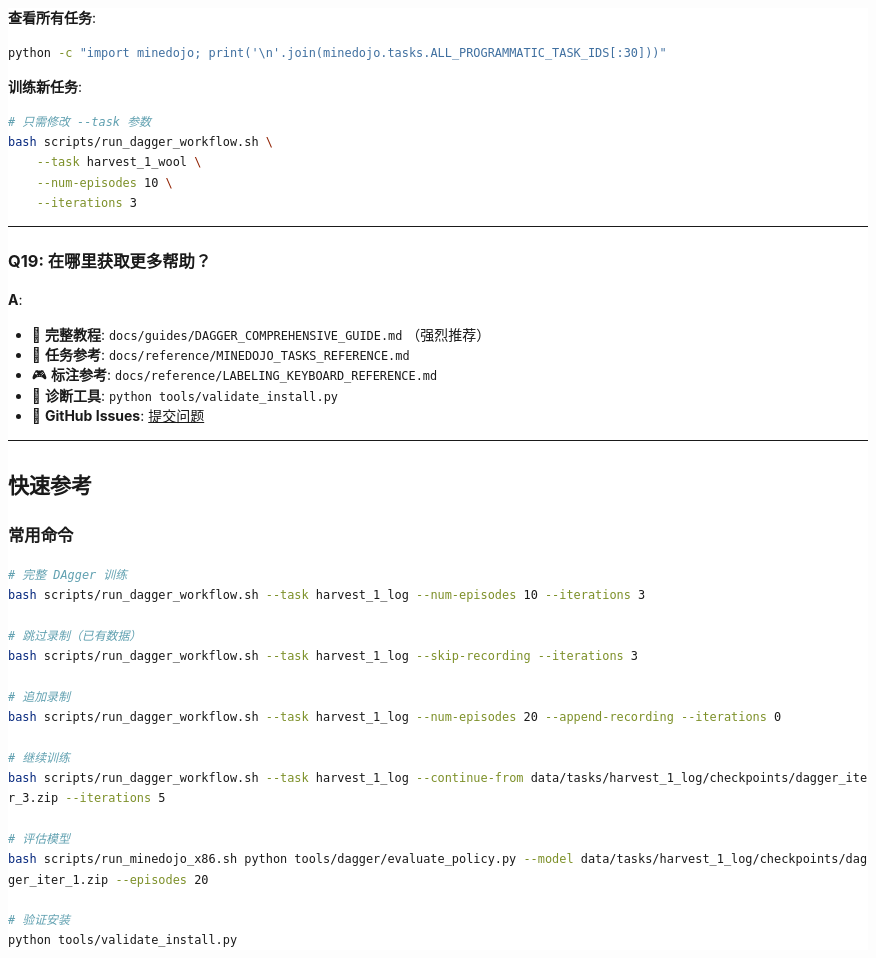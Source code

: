 **查看所有任务**:
```bash
python -c "import minedojo; print('\n'.join(minedojo.tasks.ALL_PROGRAMMATIC_TASK_IDS[:30]))"
```

**训练新任务**:
```bash
# 只需修改 --task 参数
bash scripts/run_dagger_workflow.sh \
    --task harvest_1_wool \
    --num-episodes 10 \
    --iterations 3
```

---

### Q19: 在哪里获取更多帮助？

**A**: 

- 📖 **完整教程**: `docs/guides/DAGGER_COMPREHENSIVE_GUIDE.md` （强烈推荐）
- 📑 **任务参考**: `docs/reference/MINEDOJO_TASKS_REFERENCE.md`
- 🎮 **标注参考**: `docs/reference/LABELING_KEYBOARD_REFERENCE.md`
- 🔧 **诊断工具**: `python tools/validate_install.py`
- 💬 **GitHub Issues**: [提交问题](https://github.com/your-repo/aimc/issues)

---

## 快速参考

### 常用命令

```bash
# 完整 DAgger 训练
bash scripts/run_dagger_workflow.sh --task harvest_1_log --num-episodes 10 --iterations 3

# 跳过录制（已有数据）
bash scripts/run_dagger_workflow.sh --task harvest_1_log --skip-recording --iterations 3

# 追加录制
bash scripts/run_dagger_workflow.sh --task harvest_1_log --num-episodes 20 --append-recording --iterations 0

# 继续训练
bash scripts/run_dagger_workflow.sh --task harvest_1_log --continue-from data/tasks/harvest_1_log/checkpoints/dagger_iter_3.zip --iterations 5

# 评估模型
bash scripts/run_minedojo_x86.sh python tools/dagger/evaluate_policy.py --model data/tasks/harvest_1_log/checkpoints/dagger_iter_1.zip --episodes 20

# 验证安装
python tools/validate_install.py
```

